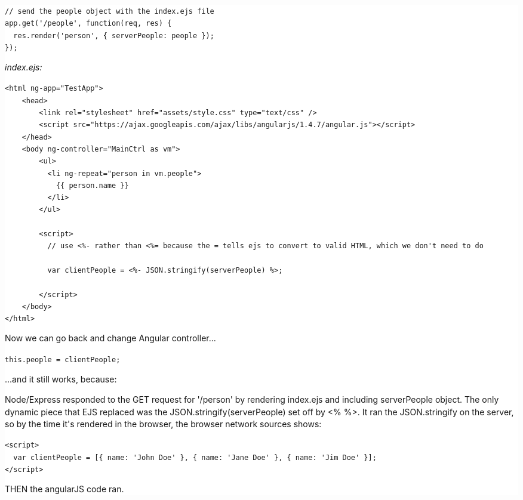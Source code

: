    // send the people object with the index.ejs file
    app.get('/people', function(req, res) {
      res.render('person', { serverPeople: people });
    });

<em>index.ejs:</em>

    <html ng-app="TestApp">
        <head>
            <link rel="stylesheet" href="assets/style.css" type="text/css" />
            <script src="https://ajax.googleapis.com/ajax/libs/angularjs/1.4.7/angular.js"></script>
        </head>
        <body ng-controller="MainCtrl as vm">
            <ul>
              <li ng-repeat="person in vm.people">
                {{ person.name }}
              </li>
            </ul>

            <script>
              // use <%- rather than <%= because the = tells ejs to convert to valid HTML, which we don't need to do

              var clientPeople = <%- JSON.stringify(serverPeople) %>;

            </script>
        </body>
    </html>

Now we can go back and change Angular controller...

    this.people = clientPeople;

...and it still works, because:

Node/Express responded to the GET request for '/person' by rendering index.ejs and including serverPeople object.
The only dynamic piece that EJS replaced was the JSON.stringify(serverPeople) set off by <% %>.
It ran the JSON.stringify on the server, so by the time it's rendered in the browser, the browser network sources shows:

    <script>
      var clientPeople = [{ name: 'John Doe' }, { name: 'Jane Doe' }, { name: 'Jim Doe' }];
    </script>

THEN the angularJS code ran.

